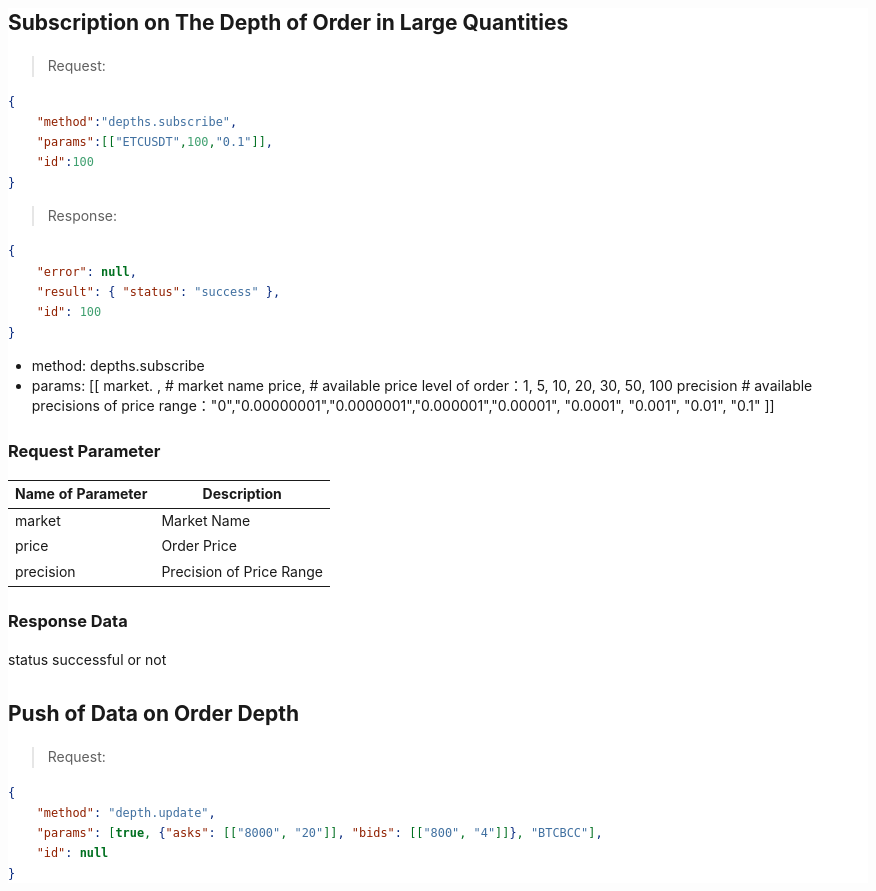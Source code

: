 ## Subscription on The Depth of Order in Large Quantities

>Request:

```json
{ 
    "method":"depths.subscribe", 
    "params":[["ETCUSDT",100,"0.1"]], 
    "id":100
}
```

>Response:

```json
{
    "error": null, 
    "result": { "status": "success" }, 
    "id": 100
}
```

- method: depths.subscribe
- params: [[ 
    market. ,  # market name 
    price,       # available price level of order：1, 5, 10, 20, 30, 50, 100 
    precision   # available precisions of price range："0","0.00000001","0.0000001","0.000001","0.00001", "0.0001", "0.001", "0.01", "0.1"
]]


### Request Parameter

| Name of Parameter        |  Description
| -----------  |------
| market       | Market Name
| price        | Order Price
| precision    | Precision of Price Range


### Response Data
status  successful or not


## Push of Data on Order Depth

>Request:

```json
{
    "method": "depth.update", 
    "params": [true, {"asks": [["8000", "20"]], "bids": [["800", "4"]]}, "BTCBCC"], 
    "id": null
}
```
